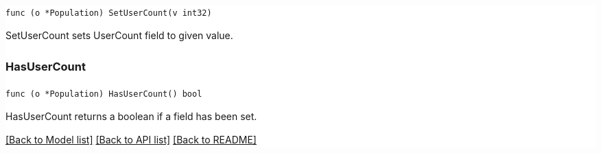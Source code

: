 `func (o *Population) SetUserCount(v int32)`

SetUserCount sets UserCount field to given value.

### HasUserCount

`func (o *Population) HasUserCount() bool`

HasUserCount returns a boolean if a field has been set.


[[Back to Model list]](../README.md#documentation-for-models) [[Back to API list]](../README.md#documentation-for-api-endpoints) [[Back to README]](../README.md)


